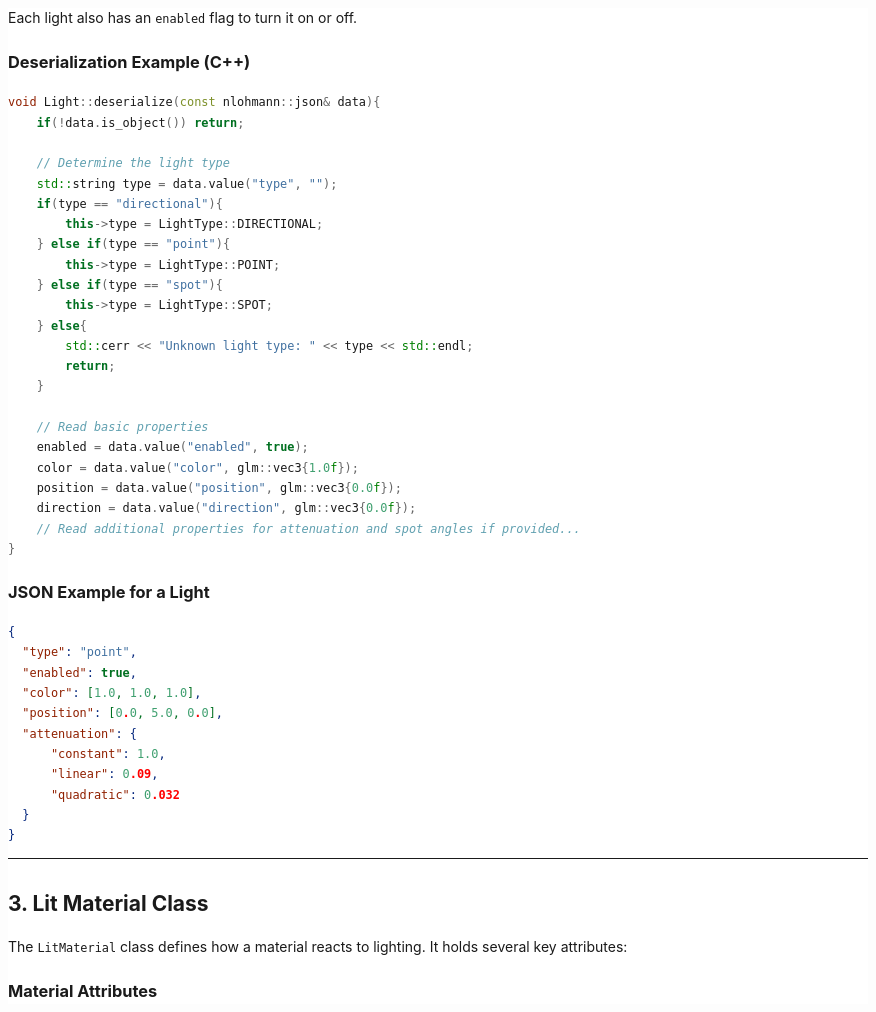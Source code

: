 Each light also has an `enabled` flag to turn it on or off.

### Deserialization Example (C++)

```cpp
void Light::deserialize(const nlohmann::json& data){
    if(!data.is_object()) return;
    
    // Determine the light type
    std::string type = data.value("type", "");
    if(type == "directional"){
        this->type = LightType::DIRECTIONAL;
    } else if(type == "point"){
        this->type = LightType::POINT;
    } else if(type == "spot"){
        this->type = LightType::SPOT;
    } else{
        std::cerr << "Unknown light type: " << type << std::endl;
        return;
    }
    
    // Read basic properties
    enabled = data.value("enabled", true);
    color = data.value("color", glm::vec3{1.0f});
    position = data.value("position", glm::vec3{0.0f});
    direction = data.value("direction", glm::vec3{0.0f});
    // Read additional properties for attenuation and spot angles if provided...
}
```

### JSON Example for a Light
```json
{
  "type": "point",
  "enabled": true,
  "color": [1.0, 1.0, 1.0],
  "position": [0.0, 5.0, 0.0],
  "attenuation": {
      "constant": 1.0,
      "linear": 0.09,
      "quadratic": 0.032
  }
}
```

---

## 3. Lit Material Class

The `LitMaterial` class defines how a material reacts to lighting. It holds several key attributes:

### Material Attributes

